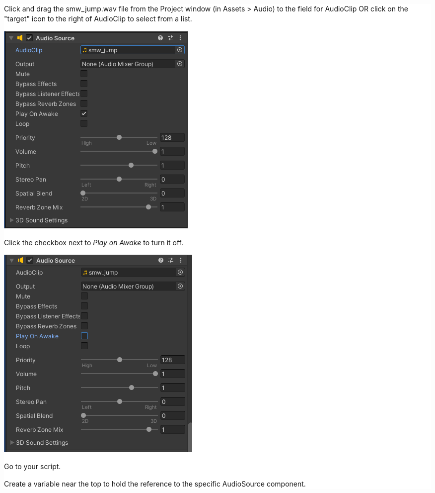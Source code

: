 Click and drag the smw\_jump.wav file from the Project window \(in Assets &gt; Audio\) to the field for AudioClip OR click on the "target" icon to the right of AudioClip to select from a list.

![](../../.gitbook/assets/image%20%28203%29.png)

Click the checkbox next to _Play on Awake_ to turn it off.

![](../../.gitbook/assets/image%20%28237%29.png)

Go to your script.

Create a variable near the top to hold the reference to the specific AudioSource component.

